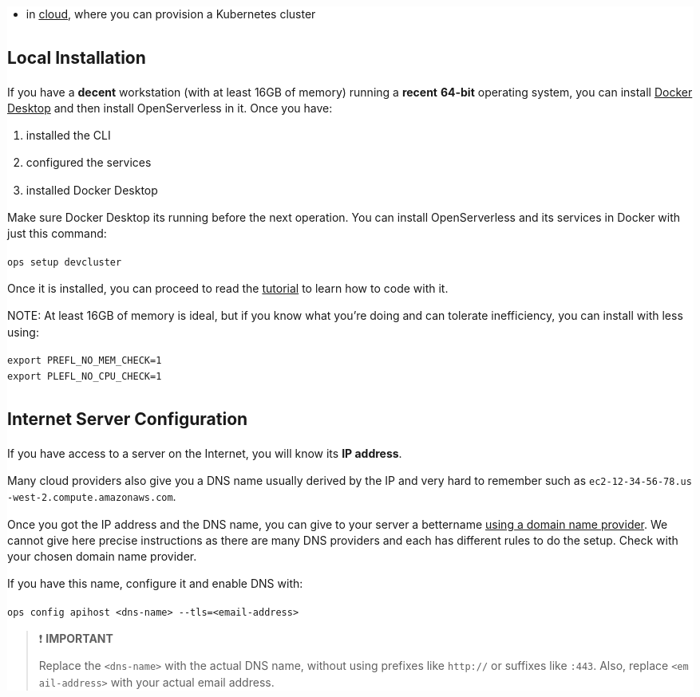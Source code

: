 - in [cloud](#cloud-cluster), where you can provision a Kubernetes
    cluster

## Local Installation

If you have a **decent** workstation (with at least 16GB of memory)
running a **recent** **64-bit** operating system, you can install
[Docker Desktop](https://www.docker.com/products/docker-desktop/) and
then install OpenServerless in it. Once you have:

1. installed the CLI

2. configured the services

3. installed Docker Desktop

Make sure Docker Desktop its running before the next operation. You can
install OpenServerless and its services in Docker with just this
command:

    ops setup devcluster

Once it is installed, you can proceed to read the
[tutorial](#../../tutorial/index.adoc) to learn how to code with it.

NOTE: At least 16GB of memory is ideal, but if you know what you’re
doing and can tolerate inefficiency, you can install with less using:

    export PREFL_NO_MEM_CHECK=1
    export PLEFL_NO_CPU_CHECK=1

## Internet Server Configuration

If you have access to a server on the Internet, you will know its **IP
address**.

Many cloud providers also give you a DNS name usually derived by the IP
and very hard to remember such as
`ec2-12-34-56-78.us-west-2.compute.amazonaws.com`.

Once you got the IP address and the DNS name, you can give to your
server a bettername [using a domain name
provider](https://en.wikipedia.org/wiki/List_of_managed_DNS_providers).
We cannot give here precise instructions as there are many DNS providers
and each has different rules to do the setup. Check with your chosen
domain name provider.

If you have this name, configure it and enable DNS with:

    ops config apihost <dns-name> --tls=<email-address>

> ❗ **IMPORTANT**
>
> Replace the `<dns-name>` with the actual DNS name, without using
prefixes like `http://` or suffixes like `:443`. Also, replace
`<email-address>` with your actual email address.
